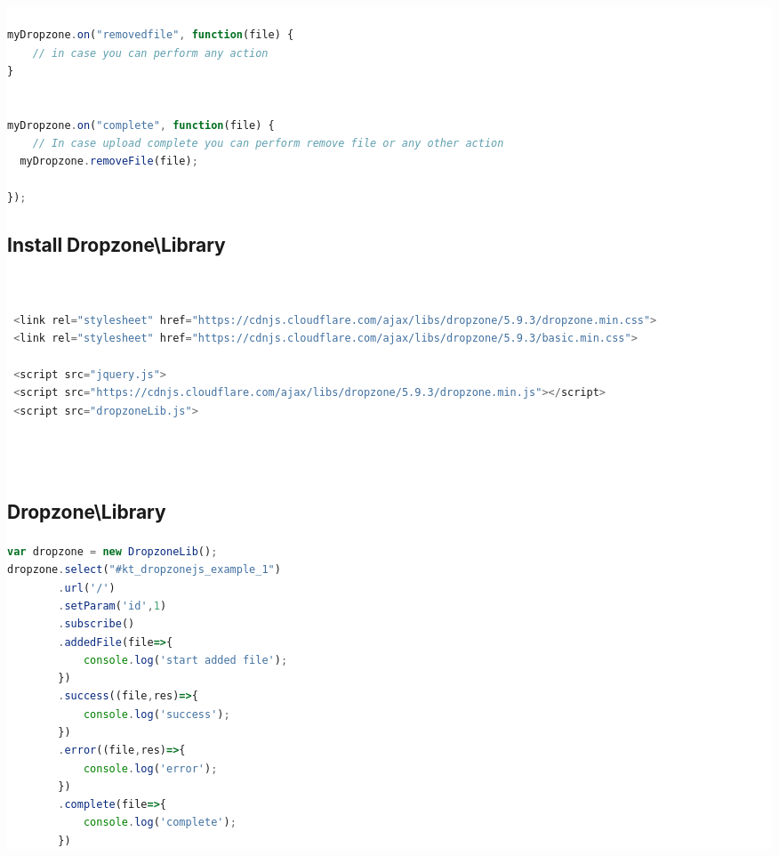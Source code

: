 ```javascript
 
myDropzone.on("removedfile", function(file) {
    // in case you can perform any action
}


myDropzone.on("complete", function(file) {
    // In case upload complete you can perform remove file or any other action
  myDropzone.removeFile(file);
  
});


```





## Install  Dropzone\Library


```javascript


 <link rel="stylesheet" href="https://cdnjs.cloudflare.com/ajax/libs/dropzone/5.9.3/dropzone.min.css">
 <link rel="stylesheet" href="https://cdnjs.cloudflare.com/ajax/libs/dropzone/5.9.3/basic.min.css">

 <script src="jquery.js">
 <script src="https://cdnjs.cloudflare.com/ajax/libs/dropzone/5.9.3/dropzone.min.js"></script>
 <script src="dropzoneLib.js">
 

 

```


## Dropzone\Library


```javascript
var dropzone = new DropzoneLib();
dropzone.select("#kt_dropzonejs_example_1")
        .url('/')
        .setParam('id',1)
        .subscribe()
        .addedFile(file=>{
            console.log('start added file');
        })
        .success((file,res)=>{
            console.log('success');
        })
        .error((file,res)=>{
            console.log('error');
        })
        .complete(file=>{
            console.log('complete');
        })


```
